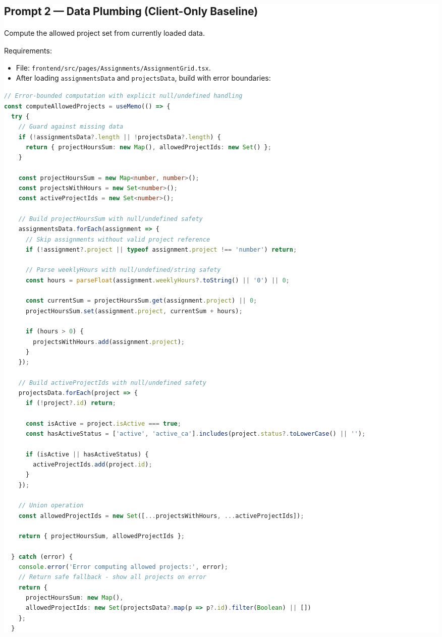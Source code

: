 
## Prompt 2 — Data Plumbing (Client-Only Baseline)

Compute the allowed project set from currently loaded data.

Requirements:
- File: `frontend/src/pages/Assignments/AssignmentGrid.tsx`.
- After loading `assignmentsData` and `projectsData`, build with error boundaries:

```typescript
// Error-bounded computation with explicit null/undefined handling
const computeAllowedProjects = useMemo(() => {
  try {
    // Guard against missing data
    if (!assignmentsData?.length || !projectsData?.length) {
      return { projectHoursSum: new Map(), allowedProjectIds: new Set() };
    }

    const projectHoursSum = new Map<number, number>();
    const projectsWithHours = new Set<number>();
    const activeProjectIds = new Set<number>();

    // Build projectHoursSum with null/undefined safety
    assignmentsData.forEach(assignment => {
      // Skip assignments without valid project reference
      if (!assignment?.project || typeof assignment.project !== 'number') return;
      
      // Parse weeklyHours with null/undefined/string safety
      const hours = parseFloat(assignment.weeklyHours?.toString() || '0') || 0;
      
      const currentSum = projectHoursSum.get(assignment.project) || 0;
      projectHoursSum.set(assignment.project, currentSum + hours);
      
      if (hours > 0) {
        projectsWithHours.add(assignment.project);
      }
    });

    // Build activeProjectIds with null/undefined safety
    projectsData.forEach(project => {
      if (!project?.id) return;
      
      const isActive = project.isActive === true;
      const hasActiveStatus = ['active', 'active_ca'].includes(project.status?.toLowerCase() || '');
      
      if (isActive || hasActiveStatus) {
        activeProjectIds.add(project.id);
      }
    });

    // Union operation
    const allowedProjectIds = new Set([...projectsWithHours, ...activeProjectIds]);

    return { projectHoursSum, allowedProjectIds };
    
  } catch (error) {
    console.error('Error computing allowed projects:', error);
    // Return safe fallback - show all projects on error
    return { 
      projectHoursSum: new Map(), 
      allowedProjectIds: new Set(projectsData?.map(p => p?.id).filter(Boolean) || [])
    };
  }
```